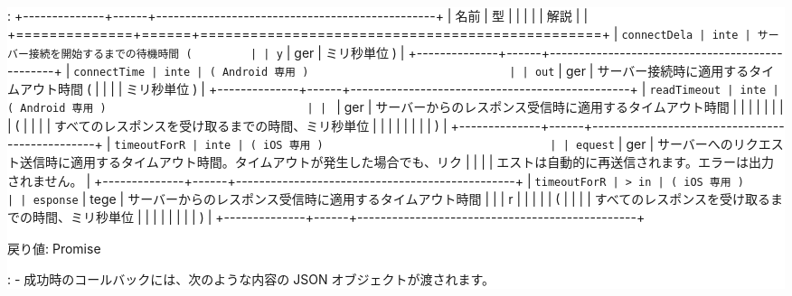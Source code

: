 :   +--------------+------+------------------------------------------------+
    | 名前         | 型 | |                                                |
    |              | 解説 |                                                |
    +==============+======+================================================+
    | `connectDela | inte | サーバー接続を開始するまでの待機時間 (         |
    | y`           | ger  | ミリ秒単位 )                                   |
    +--------------+------+------------------------------------------------+
    | `connectTime | inte | ( Android 専用 )                               |
    | out`         | ger  | サーバー接続時に適用するタイムアウト時間 (     |
    |              |      | ミリ秒単位 )                                   |
    +--------------+------+------------------------------------------------+
    | `readTimeout | inte | ( Android 専用 )                               |
    | `            | ger  | サーバーからのレスポンス受信時に適用するタイムアウト時間 |
    |              |      |                                                |
    |              |      | (                                              |
    |              |      | すべてのレスポンスを受け取るまでの時間、ミリ秒単位 |
    |              |      |                                                |
    |              |      | )                                              |
    +--------------+------+------------------------------------------------+
    | `timeoutForR | inte | ( iOS 専用 )                                   |
    | equest`      | ger  | サーバーへのリクエスト送信時に適用するタイムアウト時間。タイムアウトが発生した場合でも、リク |
    |              |      | エストは自動的に再送信されます。エラーは出力されません。 |
    +--------------+------+------------------------------------------------+
    | `timeoutForR | > in | ( iOS 専用 )                                   |
    | esponse`     | tege | サーバーからのレスポンス受信時に適用するタイムアウト時間 |
    |              | r    |                                                |
    |              |      | (                                              |
    |              |      | すべてのレスポンスを受け取るまでの時間、ミリ秒単位 |
    |              |      |                                                |
    |              |      | )                                              |
    +--------------+------+------------------------------------------------+

戻り値: Promise

:   -   成功時のコールバックには、次のような内容の JSON
        オブジェクトが渡されます。
